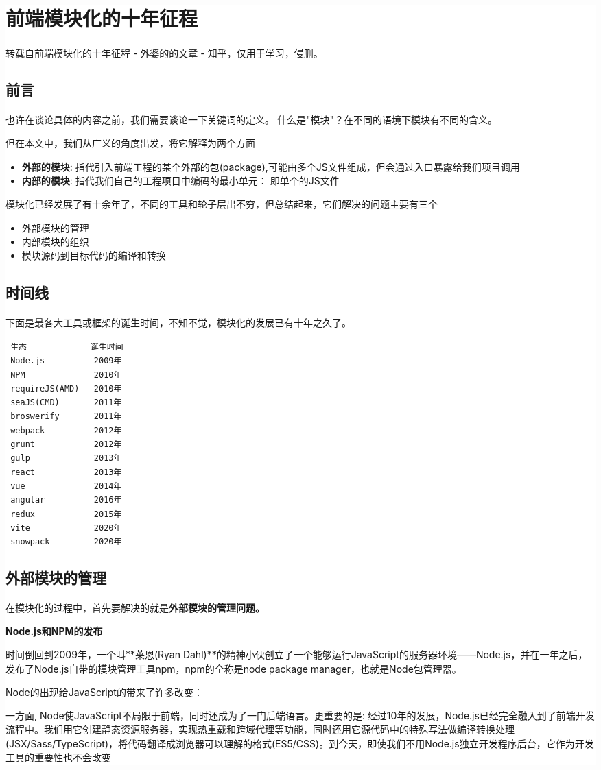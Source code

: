 # 前端模块化的十年征程

转载自[前端模块化的十年征程 - 外婆的的文章 - 知乎](https://zhuanlan.zhihu.com/p/265632724)，仅用于学习，侵删。

## **前言**

也许在谈论具体的内容之前，我们需要谈论一下关键词的定义。 什么是"模块"？在不同的语境下模块有不同的含义。

但在本文中，我们从广义的角度出发，将它解释为两个方面

- **外部的模块**: 指代引入前端工程的某个外部的包(package),可能由多个JS文件组成，但会通过入口暴露给我们项目调用
- **内部的模块**: 指代我们自己的工程项目中编码的最小单元： 即单个的JS文件

模块化已经发展了有十余年了，不同的工具和轮子层出不穷，但总结起来，它们解决的问题主要有三个

- 外部模块的管理
- 内部模块的组织
- 模块源码到目标代码的编译和转换

## **时间线**

下面是最各大工具或框架的诞生时间，不知不觉，模块化的发展已有十年之久了。

```text
 生态             诞生时间
 Node.js          2009年   
 NPM              2010年   
 requireJS(AMD)   2010年
 seaJS(CMD)       2011年
 broswerify       2011年
 webpack          2012年
 grunt            2012年 
 gulp             2013年
 react            2013年 
 vue              2014年
 angular          2016年
 redux            2015年 
 vite             2020年
 snowpack         2020年          
```

## 外部模块的管理

在模块化的过程中，首先要解决的就是**外部模块的管理问题。**



**Node.js和NPM的发布**

时间倒回到2009年，一个叫**莱恩(Ryan Dahl)**的精神小伙创立了一个能够运行JavaScript的服务器环境——Node.js，并在一年之后，发布了Node.js自带的模块管理工具npm，npm的全称是node package manager，也就是Node包管理器。

Node的出现给JavaScript的带来了许多改变：

一方面, Node使JavaScript不局限于前端，同时还成为了一门后端语言。更重要的是: 经过10年的发展，Node.js已经完全融入到了前端开发流程中。我们用它创建静态资源服务器，实现热重载和跨域代理等功能，同时还用它源代码中的特殊写法做编译转换处理(JSX/Sass/TypeScript)，将代码翻译成浏览器可以理解的格式(ES5/CSS)。到今天，即使我们不用Node.js独立开发程序后台，它作为开发工具的重要性也不会改变
